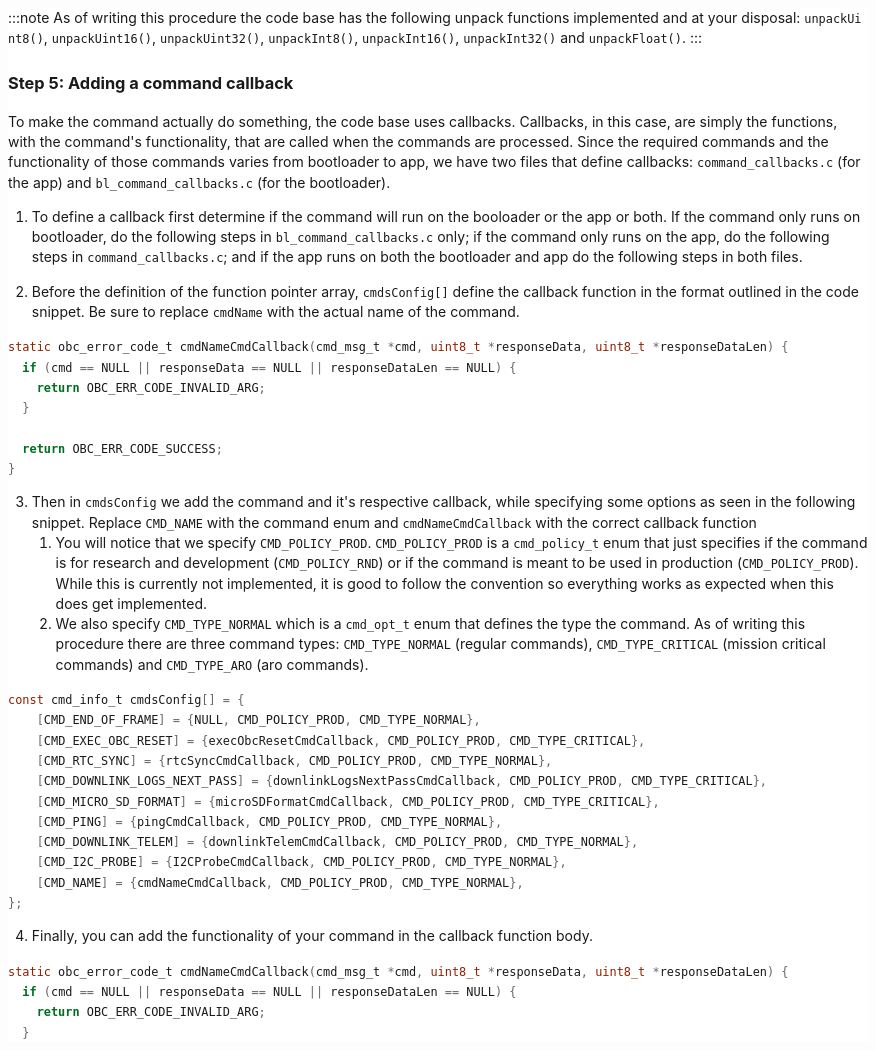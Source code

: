 :::note
As of writing this procedure the code base has the following unpack functions implemented and at your disposal:
`unpackUint8()`, `unpackUint16()`, `unpackUint32()`, `unpackInt8()`, `unpackInt16()`, `unpackInt32()` and `unpackFloat()`.
:::

### Step 5: Adding a command callback
To make the command actually do something, the code base uses callbacks. Callbacks, in this case, are simply the functions, with the command's functionality, that are called when the commands are processed. Since the required commands and the functionality of those commands varies from bootloader to app, we have two files that define callbacks: `command_callbacks.c` (for the app) and `bl_command_callbacks.c` (for the bootloader).

1. To define a callback first determine if the command will run on the booloader or the app or both. If the command only runs on bootloader, do the following steps in `bl_command_callbacks.c` only; if the command only runs on the app, do the following steps in `command_callbacks.c`; and if the app runs on both the bootloader and app do the following steps in both files.

2. Before the definition of the function pointer array, `cmdsConfig[]` define the callback function in the format outlined in the code snippet. Be sure to replace `cmdName` with the actual name of the command.

```c
static obc_error_code_t cmdNameCmdCallback(cmd_msg_t *cmd, uint8_t *responseData, uint8_t *responseDataLen) {
  if (cmd == NULL || responseData == NULL || responseDataLen == NULL) {
    return OBC_ERR_CODE_INVALID_ARG;
  }

  return OBC_ERR_CODE_SUCCESS;
}
```

3. Then in `cmdsConfig` we add the command and it's respective callback, while specifying some options as seen in the following snippet. Replace `CMD_NAME` with the command enum and `cmdNameCmdCallback` with the correct callback function
    1. You will notice that we specify `CMD_POLICY_PROD`. `CMD_POLICY_PROD` is a `cmd_policy_t` enum that just specifies if the command is for research and development (`CMD_POLICY_RND`) or if the command is meant to be used in production (`CMD_POLICY_PROD`). While this is currently not implemented, it is good to follow the convention so everything works as expected when this does get implemented.
    2. We also specify `CMD_TYPE_NORMAL` which is a `cmd_opt_t` enum that defines the type the command. As of writing this procedure there are three command types: `CMD_TYPE_NORMAL` (regular commands), `CMD_TYPE_CRITICAL` (mission critical commands) and `CMD_TYPE_ARO` (aro commands).
```c
const cmd_info_t cmdsConfig[] = {
    [CMD_END_OF_FRAME] = {NULL, CMD_POLICY_PROD, CMD_TYPE_NORMAL},
    [CMD_EXEC_OBC_RESET] = {execObcResetCmdCallback, CMD_POLICY_PROD, CMD_TYPE_CRITICAL},
    [CMD_RTC_SYNC] = {rtcSyncCmdCallback, CMD_POLICY_PROD, CMD_TYPE_NORMAL},
    [CMD_DOWNLINK_LOGS_NEXT_PASS] = {downlinkLogsNextPassCmdCallback, CMD_POLICY_PROD, CMD_TYPE_CRITICAL},
    [CMD_MICRO_SD_FORMAT] = {microSDFormatCmdCallback, CMD_POLICY_PROD, CMD_TYPE_CRITICAL},
    [CMD_PING] = {pingCmdCallback, CMD_POLICY_PROD, CMD_TYPE_NORMAL},
    [CMD_DOWNLINK_TELEM] = {downlinkTelemCmdCallback, CMD_POLICY_PROD, CMD_TYPE_NORMAL},
    [CMD_I2C_PROBE] = {I2CProbeCmdCallback, CMD_POLICY_PROD, CMD_TYPE_NORMAL},
    [CMD_NAME] = {cmdNameCmdCallback, CMD_POLICY_PROD, CMD_TYPE_NORMAL},
};
```
4. Finally, you can add the functionality of your command in the callback function body.
```c
static obc_error_code_t cmdNameCmdCallback(cmd_msg_t *cmd, uint8_t *responseData, uint8_t *responseDataLen) {
  if (cmd == NULL || responseData == NULL || responseDataLen == NULL) {
    return OBC_ERR_CODE_INVALID_ARG;
  }

```